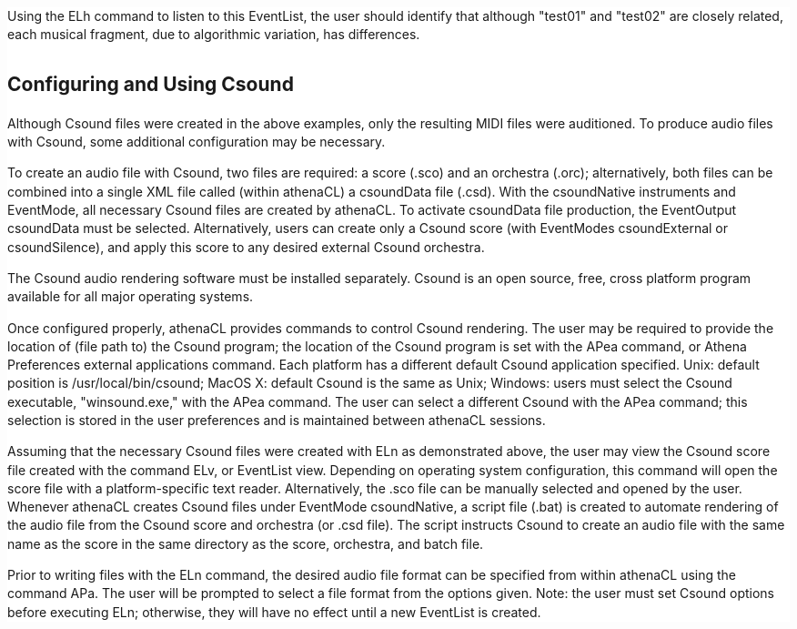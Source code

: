 Using the ELh command to listen to this EventList, the user should identify that
although "test01" and "test02" are closely related, each musical fragment, due
to algorithmic variation, has differences.
      



## Configuring and Using Csound

Although Csound files were created in the above examples, only the resulting
MIDI files were auditioned. To produce audio files with Csound, some additional
configuration may be necessary.
      
To create an audio file with Csound, two files are required: a score (.sco) and
an orchestra (.orc); alternatively, both files can be combined into a single XML
file called (within athenaCL) a csoundData file (.csd). With the csoundNative
instruments and EventMode, all necessary Csound files are created by
athenaCL. To activate csoundData file production, the EventOutput csoundData
must be selected. Alternatively, users can create only a Csound score (with
EventModes csoundExternal or csoundSilence), and apply this score to any desired
external Csound orchestra.
      
The Csound audio rendering software must be installed separately. Csound is an
open source, free, cross platform program available for all major operating
systems.
      
Once configured properly, athenaCL provides commands to control Csound
rendering. The user may be required to provide the location of (file path to)
the Csound program; the location of the Csound program is set with the APea
command, or Athena Preferences external applications command. Each platform has
a different default Csound application specified. Unix: default position is
/usr/local/bin/csound; MacOS X: default Csound is the same as Unix; Windows:
users must select the Csound executable, "winsound.exe," with the APea
command. The user can select a different Csound with the APea command; this
selection is stored in the user preferences and is maintained between athenaCL
sessions.
      
Assuming that the necessary Csound files were created with ELn as demonstrated
above, the user may view the Csound score file created with the command ELv, or
EventList view. Depending on operating system configuration, this command will
open the score file with a platform-specific text reader. Alternatively, the
.sco file can be manually selected and opened by the user.  Whenever athenaCL
creates Csound files under EventMode csoundNative, a script file (.bat) is
created to automate rendering of the audio file from the Csound score and
orchestra (or .csd file). The script instructs Csound to create an audio file
with the same name as the score in the same directory as the score, orchestra,
and batch file.
      
Prior to writing files with the ELn command, the desired audio file format can
be specified from within athenaCL using the command APa. The user will be
prompted to select a file format from the options given. Note: the user must set
Csound options before executing ELn; otherwise, they will have no effect until a
new EventList is created.
      
